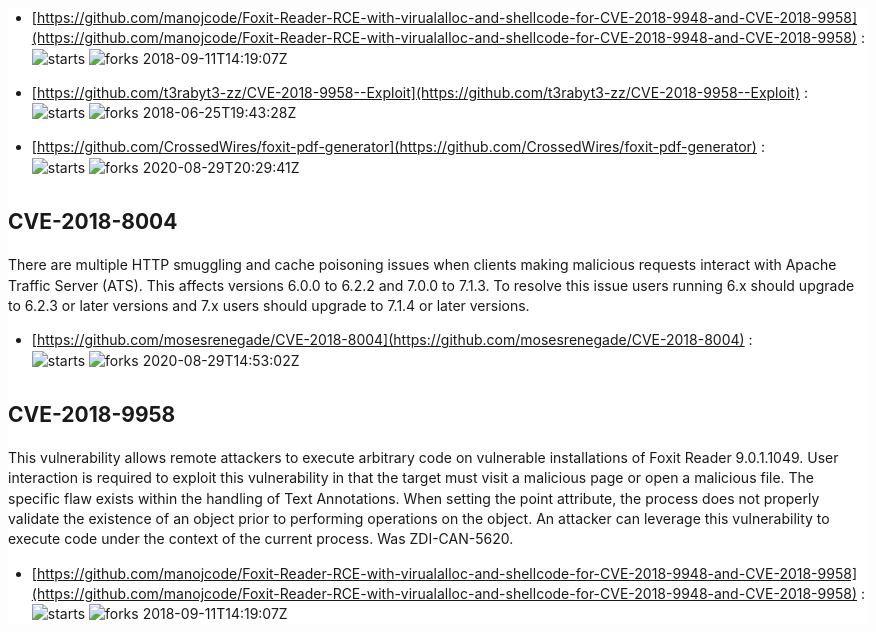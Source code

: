 - [https://github.com/manojcode/Foxit-Reader-RCE-with-virualalloc-and-shellcode-for-CVE-2018-9948-and-CVE-2018-9958](https://github.com/manojcode/Foxit-Reader-RCE-with-virualalloc-and-shellcode-for-CVE-2018-9948-and-CVE-2018-9958) :  
![starts](https://img.shields.io/github/stars/manojcode/Foxit-Reader-RCE-with-virualalloc-and-shellcode-for-CVE-2018-9948-and-CVE-2018-9958.svg) 
![forks](https://img.shields.io/github/forks/manojcode/Foxit-Reader-RCE-with-virualalloc-and-shellcode-for-CVE-2018-9948-and-CVE-2018-9958.svg) 
2018-09-11T14:19:07Z

- [https://github.com/t3rabyt3-zz/CVE-2018-9958--Exploit](https://github.com/t3rabyt3-zz/CVE-2018-9958--Exploit) :  
![starts](https://img.shields.io/github/stars/t3rabyt3-zz/CVE-2018-9958--Exploit.svg) 
![forks](https://img.shields.io/github/forks/t3rabyt3-zz/CVE-2018-9958--Exploit.svg) 
2018-06-25T19:43:28Z

- [https://github.com/CrossedWires/foxit-pdf-generator](https://github.com/CrossedWires/foxit-pdf-generator) :  
![starts](https://img.shields.io/github/stars/CrossedWires/foxit-pdf-generator.svg) 
![forks](https://img.shields.io/github/forks/CrossedWires/foxit-pdf-generator.svg) 
2020-08-29T20:29:41Z

## CVE-2018-8004
 There are multiple HTTP smuggling and cache poisoning issues when clients making malicious requests interact with Apache Traffic Server (ATS). This affects versions 6.0.0 to 6.2.2 and 7.0.0 to 7.1.3. To resolve this issue users running 6.x should upgrade to 6.2.3 or later versions and 7.x users should upgrade to 7.1.4 or later versions.

- [https://github.com/mosesrenegade/CVE-2018-8004](https://github.com/mosesrenegade/CVE-2018-8004) :  
![starts](https://img.shields.io/github/stars/mosesrenegade/CVE-2018-8004.svg) 
![forks](https://img.shields.io/github/forks/mosesrenegade/CVE-2018-8004.svg) 
2020-08-29T14:53:02Z

## CVE-2018-9958
 This vulnerability allows remote attackers to execute arbitrary code on vulnerable installations of Foxit Reader 9.0.1.1049. User interaction is required to exploit this vulnerability in that the target must visit a malicious page or open a malicious file. The specific flaw exists within the handling of Text Annotations. When setting the point attribute, the process does not properly validate the existence of an object prior to performing operations on the object. An attacker can leverage this vulnerability to execute code under the context of the current process. Was ZDI-CAN-5620.

- [https://github.com/manojcode/Foxit-Reader-RCE-with-virualalloc-and-shellcode-for-CVE-2018-9948-and-CVE-2018-9958](https://github.com/manojcode/Foxit-Reader-RCE-with-virualalloc-and-shellcode-for-CVE-2018-9948-and-CVE-2018-9958) :  
![starts](https://img.shields.io/github/stars/manojcode/Foxit-Reader-RCE-with-virualalloc-and-shellcode-for-CVE-2018-9948-and-CVE-2018-9958.svg) 
![forks](https://img.shields.io/github/forks/manojcode/Foxit-Reader-RCE-with-virualalloc-and-shellcode-for-CVE-2018-9948-and-CVE-2018-9958.svg) 
2018-09-11T14:19:07Z
